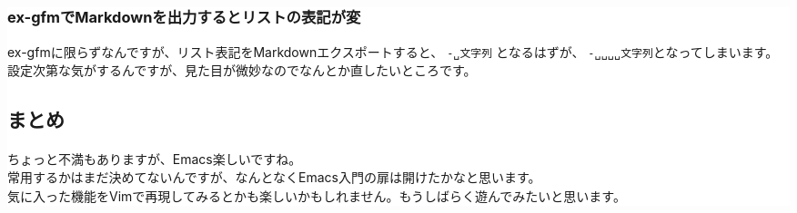 ### ex-gfmでMarkdownを出力するとリストの表記が変

ex-gfmに限らずなんですが、リスト表記をMarkdownエクスポートすると、
`-␣文字列` となるはずが、 `-␣␣␣␣文字列`となってしまいます。  
設定次第な気がするんですが、見た目が微妙なのでなんとか直したいところです。

## まとめ

ちょっと不満もありますが、Emacs楽しいですね。  
常用するかはまだ決めてないんですが、なんとなくEmacs入門の扉は開けたかなと思います。  
気に入った機能をVimで再現してみるとかも楽しいかもしれません。もうしばらく遊んでみたいと思います。

